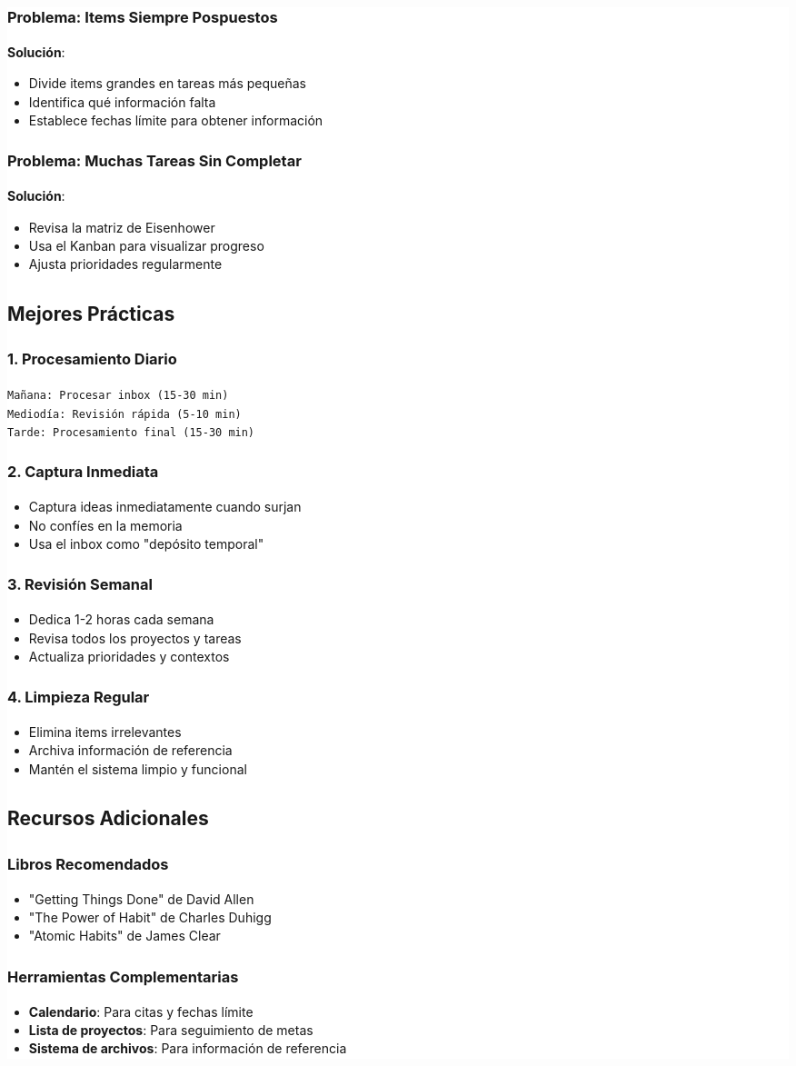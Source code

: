 ### Problema: Items Siempre Pospuestos
**Solución**:
- Divide items grandes en tareas más pequeñas
- Identifica qué información falta
- Establece fechas límite para obtener información

### Problema: Muchas Tareas Sin Completar
**Solución**:
- Revisa la matriz de Eisenhower
- Usa el Kanban para visualizar progreso
- Ajusta prioridades regularmente

## Mejores Prácticas

### 1. **Procesamiento Diario**
```
Mañana: Procesar inbox (15-30 min)
Mediodía: Revisión rápida (5-10 min)
Tarde: Procesamiento final (15-30 min)
```

### 2. **Captura Inmediata**
- Captura ideas inmediatamente cuando surjan
- No confíes en la memoria
- Usa el inbox como "depósito temporal"

### 3. **Revisión Semanal**
- Dedica 1-2 horas cada semana
- Revisa todos los proyectos y tareas
- Actualiza prioridades y contextos

### 4. **Limpieza Regular**
- Elimina items irrelevantes
- Archiva información de referencia
- Mantén el sistema limpio y funcional

## Recursos Adicionales

### Libros Recomendados
- "Getting Things Done" de David Allen
- "The Power of Habit" de Charles Duhigg
- "Atomic Habits" de James Clear

### Herramientas Complementarias
- **Calendario**: Para citas y fechas límite
- **Lista de proyectos**: Para seguimiento de metas
- **Sistema de archivos**: Para información de referencia
